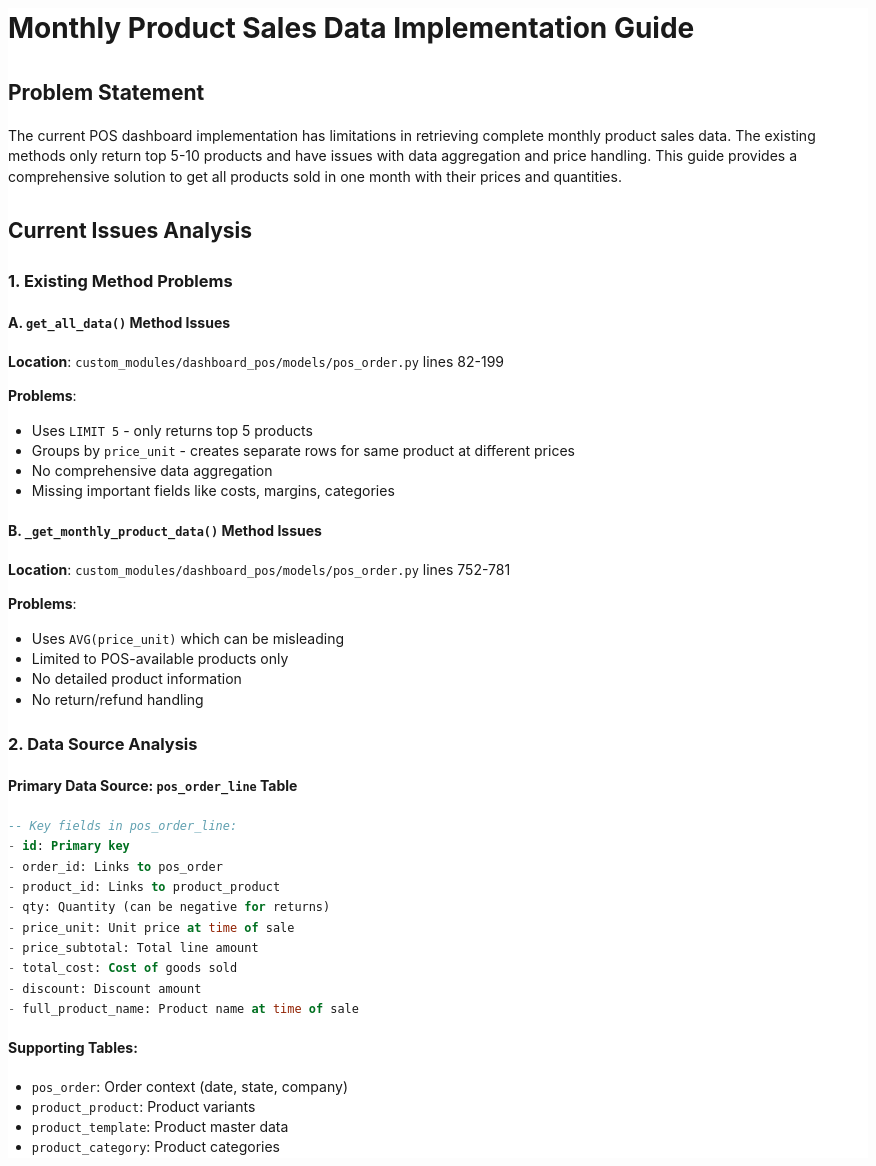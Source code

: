 # Monthly Product Sales Data Implementation Guide

## Problem Statement
The current POS dashboard implementation has limitations in retrieving complete monthly product sales data. The existing methods only return top 5-10 products and have issues with data aggregation and price handling. This guide provides a comprehensive solution to get all products sold in one month with their prices and quantities.

## Current Issues Analysis

### 1. Existing Method Problems

#### A. `get_all_data()` Method Issues
**Location**: `custom_modules/dashboard_pos/models/pos_order.py` lines 82-199

**Problems**:
- Uses `LIMIT 5` - only returns top 5 products
- Groups by `price_unit` - creates separate rows for same product at different prices
- No comprehensive data aggregation
- Missing important fields like costs, margins, categories

#### B. `_get_monthly_product_data()` Method Issues
**Location**: `custom_modules/dashboard_pos/models/pos_order.py` lines 752-781

**Problems**:
- Uses `AVG(price_unit)` which can be misleading
- Limited to POS-available products only
- No detailed product information
- No return/refund handling

### 2. Data Source Analysis

#### Primary Data Source: `pos_order_line` Table
```sql
-- Key fields in pos_order_line:
- id: Primary key
- order_id: Links to pos_order
- product_id: Links to product_product
- qty: Quantity (can be negative for returns)
- price_unit: Unit price at time of sale
- price_subtotal: Total line amount
- total_cost: Cost of goods sold
- discount: Discount amount
- full_product_name: Product name at time of sale
```

#### Supporting Tables:
- `pos_order`: Order context (date, state, company)
- `product_product`: Product variants
- `product_template`: Product master data
- `product_category`: Product categories
